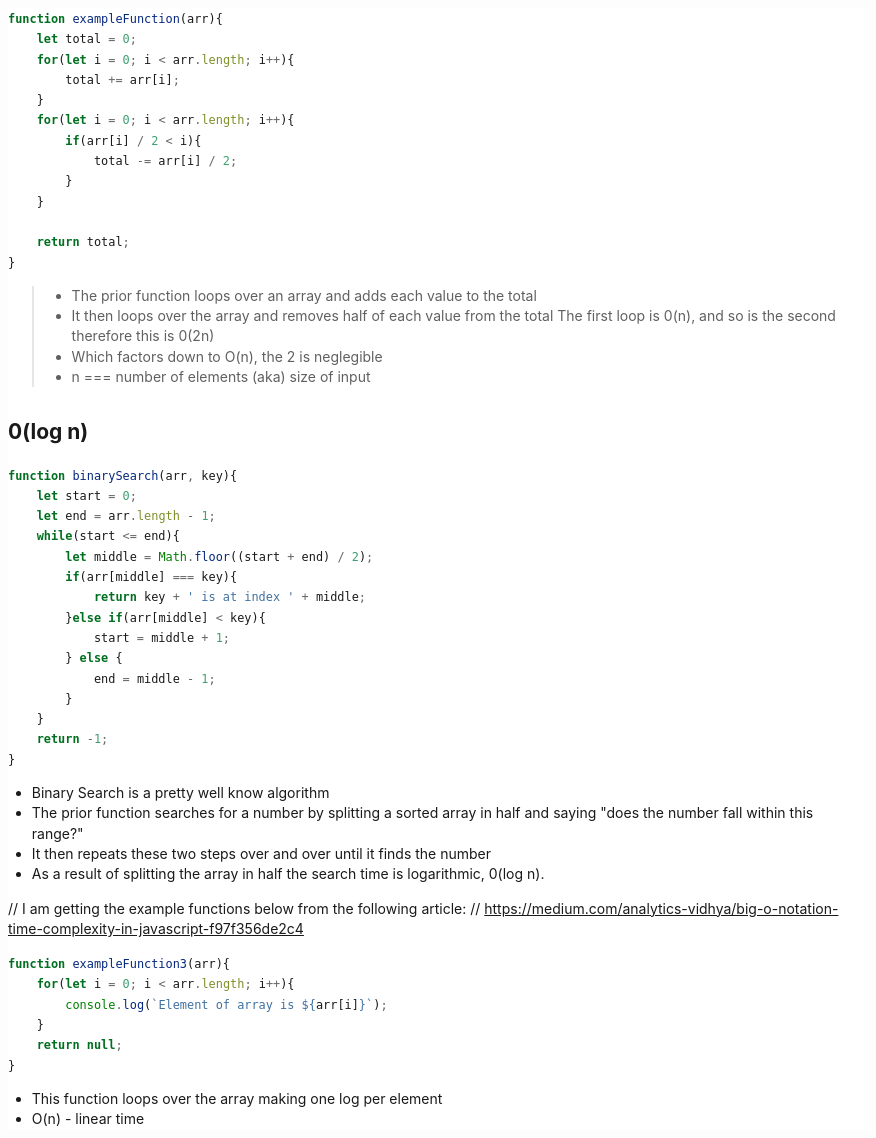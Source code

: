 ```js
function exampleFunction(arr){
    let total = 0;
    for(let i = 0; i < arr.length; i++){
        total += arr[i];
    }
    for(let i = 0; i < arr.length; i++){
        if(arr[i] / 2 < i){
            total -= arr[i] / 2;
        }
    }
    
    return total;
}
```
>- The prior function loops over an array and adds each value to the total
>- It then loops over the array and removes half of each value from the total
>The first loop is 0(n), and so is the second therefore this is 0(2n)
>- Which factors down to O(n), the 2 is neglegible 
>- n === number of elements (aka) size of input
## 0(log n)
```js
function binarySearch(arr, key){
    let start = 0;
    let end = arr.length - 1;
    while(start <= end){
        let middle = Math.floor((start + end) / 2);
        if(arr[middle] === key){
            return key + ' is at index ' + middle;
        }else if(arr[middle] < key){
            start = middle + 1;
        } else {
            end = middle - 1;
        }
    }
    return -1;
}
```
- Binary Search is a pretty well know algorithm
- The prior function searches for a number by splitting a sorted array in half and saying "does the number fall within this range?"
- It then repeats these two steps over and over until it finds the number
- As a result of splitting the array in half the search time is logarithmic, 0(log n). 


// I am getting the example functions below from the following article:
// https://medium.com/analytics-vidhya/big-o-notation-time-complexity-in-javascript-f97f356de2c4

```js
function exampleFunction3(arr){
    for(let i = 0; i < arr.length; i++){
        console.log(`Element of array is ${arr[i]}`);
    }
    return null;
}
```
- This function loops over the array making one log per element
- O(n) - linear time
